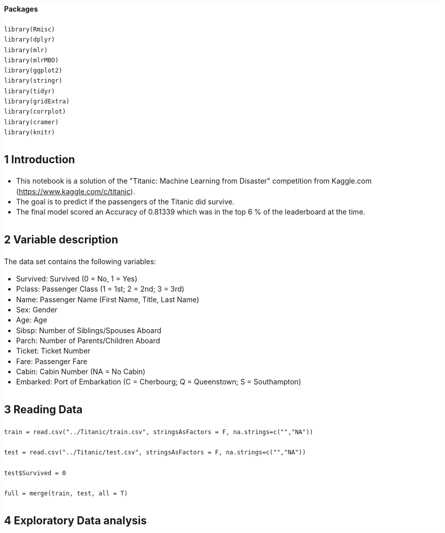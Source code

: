#### Packages

    library(Rmisc)
    library(dplyr)
    library(mlr)
    library(mlrMBO)
    library(ggplot2)
    library(stringr)
    library(tidyr)
    library(gridExtra)
    library(corrplot)
    library(cramer)
    library(knitr)

1 Introduction
--------------

-   This notebook is a solution of the "Titanic: Machine Learning from
    Disaster" competition from Kaggle.com
    (<https://www.kaggle.com/c/titanic>).  
-   The goal is to predict if the passengers of the Titanic did survive.
-   The final model scored an Accuracy of 0.81339 which was in the top 6
    % of the leaderboard at the time.

2 Variable description
----------------------

The data set contains the following variables:

-   Survived: Survived (0 = No, 1 = Yes)
-   Pclass: Passenger Class (1 = 1st; 2 = 2nd; 3 = 3rd)
-   Name: Passenger Name (First Name, Title, Last Name)
-   Sex: Gender
-   Age: Age
-   Sibsp: Number of Siblings/Spouses Aboard
-   Parch: Number of Parents/Children Aboard
-   Ticket: Ticket Number
-   Fare: Passenger Fare
-   Cabin: Cabin Number (NA = No Cabin)
-   Embarked: Port of Embarkation (C = Cherbourg; Q = Queenstown; S =
    Southampton)

3 Reading Data
--------------

    train = read.csv("../Titanic/train.csv", stringsAsFactors = F, na.strings=c("","NA"))

    test = read.csv("../Titanic/test.csv", stringsAsFactors = F, na.strings=c("","NA"))

    test$Survived = 0

    full = merge(train, test, all = T)

4 Exploratory Data analysis
---------------------------

